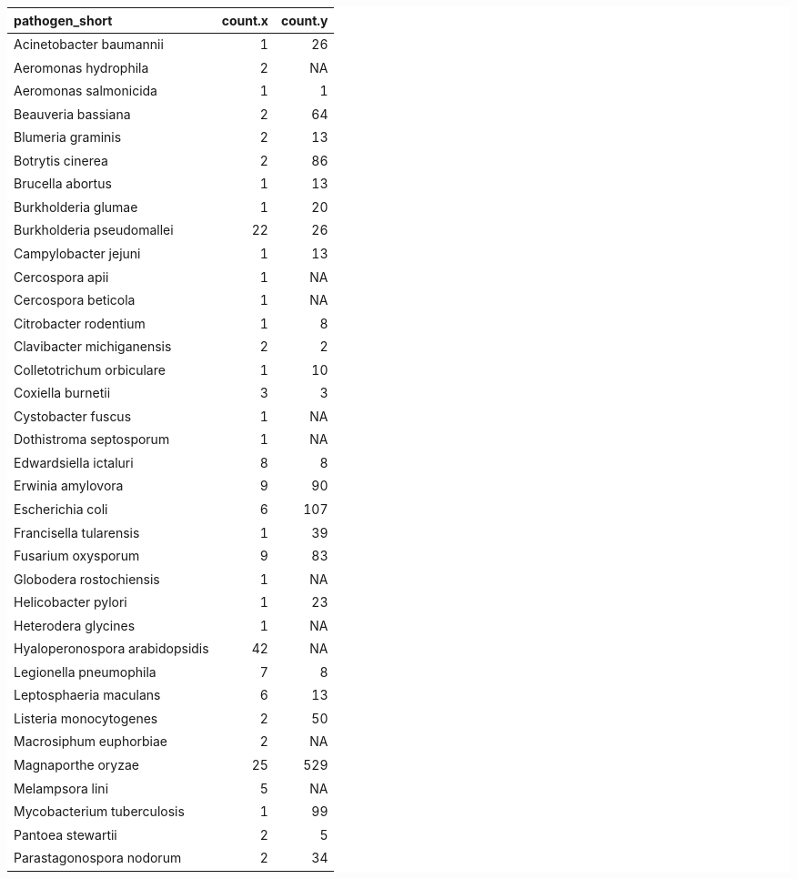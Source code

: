 | pathogen\_short                |  count.x|  count.y|
|:-------------------------------|--------:|--------:|
| Acinetobacter baumannii        |        1|       26|
| Aeromonas hydrophila           |        2|       NA|
| Aeromonas salmonicida          |        1|        1|
| Beauveria bassiana             |        2|       64|
| Blumeria graminis              |        2|       13|
| Botrytis cinerea               |        2|       86|
| Brucella abortus               |        1|       13|
| Burkholderia glumae            |        1|       20|
| Burkholderia pseudomallei      |       22|       26|
| Campylobacter jejuni           |        1|       13|
| Cercospora apii                |        1|       NA|
| Cercospora beticola            |        1|       NA|
| Citrobacter rodentium          |        1|        8|
| Clavibacter michiganensis      |        2|        2|
| Colletotrichum orbiculare      |        1|       10|
| Coxiella burnetii              |        3|        3|
| Cystobacter fuscus             |        1|       NA|
| Dothistroma septosporum        |        1|       NA|
| Edwardsiella ictaluri          |        8|        8|
| Erwinia amylovora              |        9|       90|
| Escherichia coli               |        6|      107|
| Francisella tularensis         |        1|       39|
| Fusarium oxysporum             |        9|       83|
| Globodera rostochiensis        |        1|       NA|
| Helicobacter pylori            |        1|       23|
| Heterodera glycines            |        1|       NA|
| Hyaloperonospora arabidopsidis |       42|       NA|
| Legionella pneumophila         |        7|        8|
| Leptosphaeria maculans         |        6|       13|
| Listeria monocytogenes         |        2|       50|
| Macrosiphum euphorbiae         |        2|       NA|
| Magnaporthe oryzae             |       25|      529|
| Melampsora lini                |        5|       NA|
| Mycobacterium tuberculosis     |        1|       99|
| Pantoea stewartii              |        2|        5|
| Parastagonospora nodorum       |        2|       34|